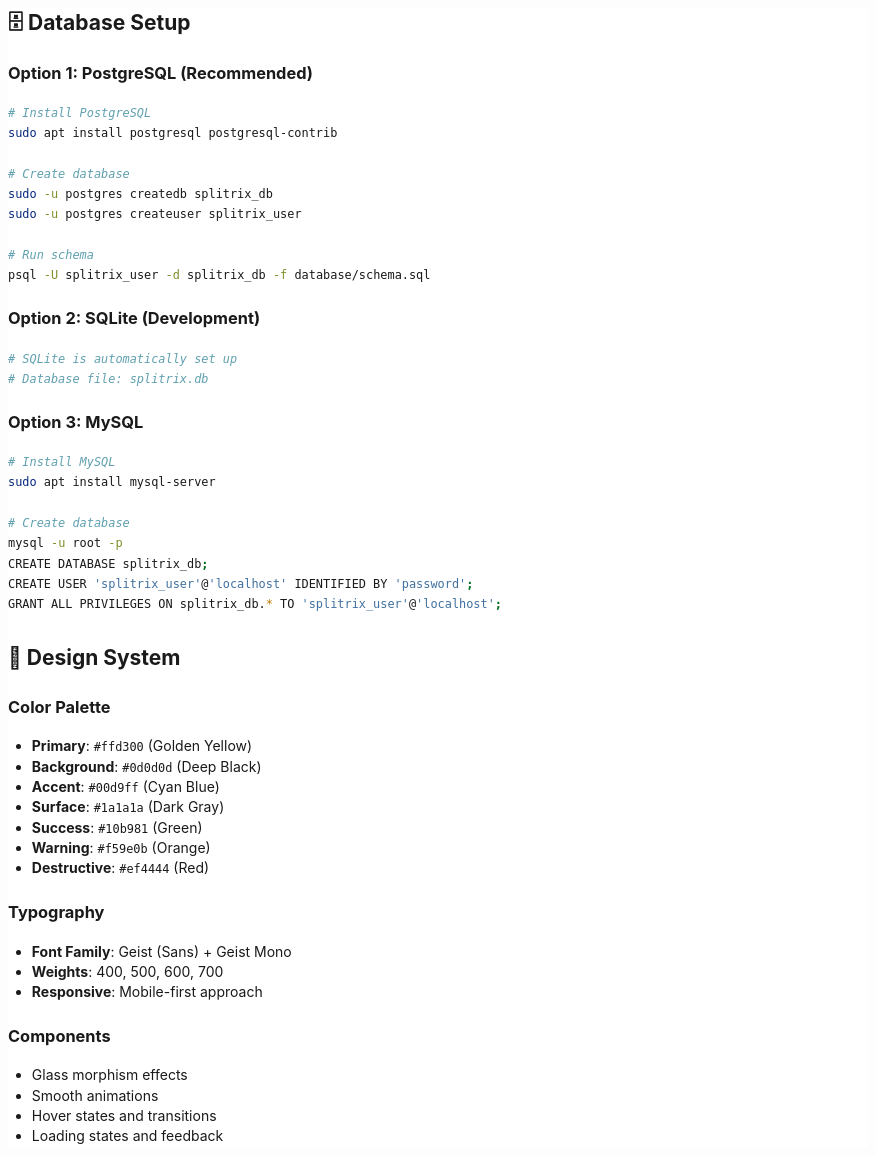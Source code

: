 ## 🗄️ **Database Setup**

### **Option 1: PostgreSQL (Recommended)**
```bash
# Install PostgreSQL
sudo apt install postgresql postgresql-contrib

# Create database
sudo -u postgres createdb splitrix_db
sudo -u postgres createuser splitrix_user

# Run schema
psql -U splitrix_user -d splitrix_db -f database/schema.sql
```

### **Option 2: SQLite (Development)**
```bash
# SQLite is automatically set up
# Database file: splitrix.db
```

### **Option 3: MySQL**
```bash
# Install MySQL
sudo apt install mysql-server

# Create database
mysql -u root -p
CREATE DATABASE splitrix_db;
CREATE USER 'splitrix_user'@'localhost' IDENTIFIED BY 'password';
GRANT ALL PRIVILEGES ON splitrix_db.* TO 'splitrix_user'@'localhost';
```

## 🎨 **Design System**

### **Color Palette**
- **Primary**: `#ffd300` (Golden Yellow)
- **Background**: `#0d0d0d` (Deep Black)
- **Accent**: `#00d9ff` (Cyan Blue)
- **Surface**: `#1a1a1a` (Dark Gray)
- **Success**: `#10b981` (Green)
- **Warning**: `#f59e0b` (Orange)
- **Destructive**: `#ef4444` (Red)

### **Typography**
- **Font Family**: Geist (Sans) + Geist Mono
- **Weights**: 400, 500, 600, 700
- **Responsive**: Mobile-first approach

### **Components**
- Glass morphism effects
- Smooth animations
- Hover states and transitions
- Loading states and feedback
